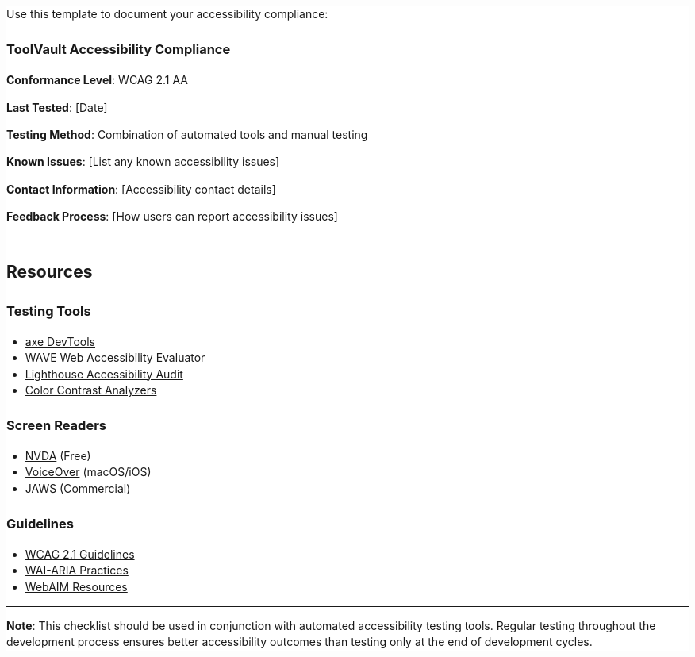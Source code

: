 Use this template to document your accessibility compliance:

### ToolVault Accessibility Compliance

**Conformance Level**: WCAG 2.1 AA

**Last Tested**: [Date]

**Testing Method**: Combination of automated tools and manual testing

**Known Issues**: [List any known accessibility issues]

**Contact Information**: [Accessibility contact details]

**Feedback Process**: [How users can report accessibility issues]

---

## Resources

### Testing Tools
- [axe DevTools](https://www.deque.com/axe/devtools/)
- [WAVE Web Accessibility Evaluator](https://wave.webaim.org/)
- [Lighthouse Accessibility Audit](https://developers.google.com/web/tools/lighthouse)
- [Color Contrast Analyzers](https://www.tpgi.com/color-contrast-checker/)

### Screen Readers
- [NVDA](https://www.nvaccess.org/) (Free)
- [VoiceOver](https://help.apple.com/voiceover/) (macOS/iOS)
- [JAWS](https://www.freedomscientific.com/products/software/jaws/) (Commercial)

### Guidelines
- [WCAG 2.1 Guidelines](https://www.w3.org/WAI/WCAG21/quickref/)
- [WAI-ARIA Practices](https://www.w3.org/WAI/ARIA/apg/)
- [WebAIM Resources](https://webaim.org/)

---

**Note**: This checklist should be used in conjunction with automated accessibility testing tools. Regular testing throughout the development process ensures better accessibility outcomes than testing only at the end of development cycles.
